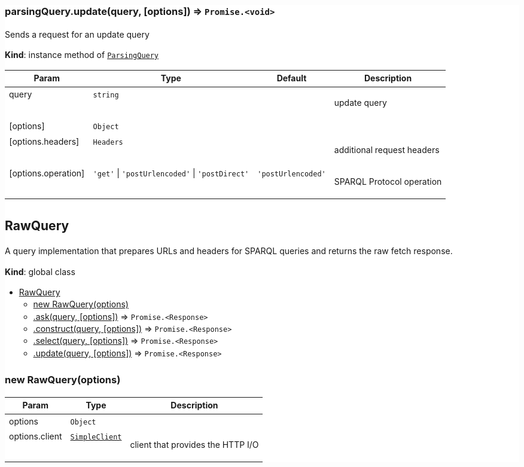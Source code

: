 <a name="StreamQuery+update"></a>

### parsingQuery.update(query, [options]) ⇒ <code>Promise.&lt;void&gt;</code>
Sends a request for an update query

**Kind**: instance method of [<code>ParsingQuery</code>](#ParsingQuery)  
<table>
  <thead>
    <tr>
      <th>Param</th><th>Type</th><th>Default</th><th>Description</th>
    </tr>
  </thead>
  <tbody>
<tr>
    <td>query</td><td><code>string</code></td><td></td><td><p>update query</p>
</td>
    </tr><tr>
    <td>[options]</td><td><code>Object</code></td><td></td><td></td>
    </tr><tr>
    <td>[options.headers]</td><td><code>Headers</code></td><td></td><td><p>additional request headers</p>
</td>
    </tr><tr>
    <td>[options.operation]</td><td><code>&#x27;get&#x27;</code> | <code>&#x27;postUrlencoded&#x27;</code> | <code>&#x27;postDirect&#x27;</code></td><td><code>&#x27;postUrlencoded&#x27;</code></td><td><p>SPARQL Protocol operation</p>
</td>
    </tr>  </tbody>
</table>

<a name="RawQuery"></a>

## RawQuery
A query implementation that prepares URLs and headers for SPARQL queries and returns the raw fetch response.

**Kind**: global class  

* [RawQuery](#RawQuery)
    * [new RawQuery(options)](#new_RawQuery_new)
    * [.ask(query, [options])](#RawQuery+ask) ⇒ <code>Promise.&lt;Response&gt;</code>
    * [.construct(query, [options])](#RawQuery+construct) ⇒ <code>Promise.&lt;Response&gt;</code>
    * [.select(query, [options])](#RawQuery+select) ⇒ <code>Promise.&lt;Response&gt;</code>
    * [.update(query, [options])](#RawQuery+update) ⇒ <code>Promise.&lt;Response&gt;</code>

<a name="new_RawQuery_new"></a>

### new RawQuery(options)
<table>
  <thead>
    <tr>
      <th>Param</th><th>Type</th><th>Description</th>
    </tr>
  </thead>
  <tbody>
<tr>
    <td>options</td><td><code>Object</code></td><td></td>
    </tr><tr>
    <td>options.client</td><td><code><a href="#SimpleClient">SimpleClient</a></code></td><td><p>client that provides the HTTP I/O</p>
</td>
    </tr>  </tbody>
</table>
